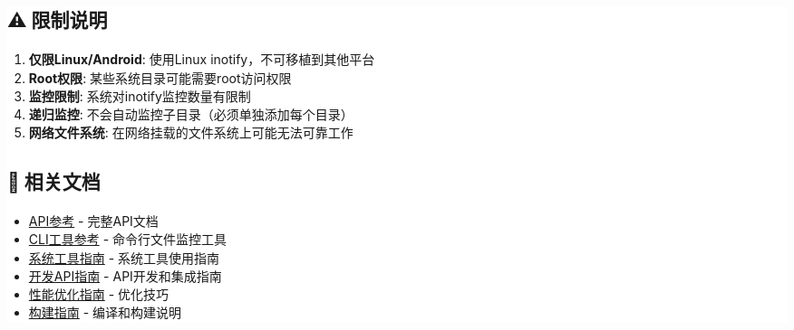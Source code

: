 ## ⚠️ 限制说明

1. **仅限Linux/Android**: 使用Linux inotify，不可移植到其他平台
2. **Root权限**: 某些系统目录可能需要root访问权限
3. **监控限制**: 系统对inotify监控数量有限制
4. **递归监控**: 不会自动监控子目录（必须单独添加每个目录）
5. **网络文件系统**: 在网络挂载的文件系统上可能无法可靠工作

## 🔗 相关文档

- [API参考](/api/) - 完整API文档
- [CLI工具参考](/api/cli-tools) - 命令行文件监控工具
- [系统工具指南](/guide/system-tools) - 系统工具使用指南
- [开发API指南](/guide/development-api) - API开发和集成指南
- [性能优化指南](/guide/performance) - 优化技巧
- [构建指南](/guide/building) - 编译和构建说明